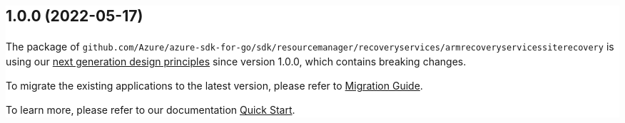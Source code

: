 
## 1.0.0 (2022-05-17)

The package of `github.com/Azure/azure-sdk-for-go/sdk/resourcemanager/recoveryservices/armrecoveryservicessiterecovery` is using our [next generation design principles](https://azure.github.io/azure-sdk/general_introduction.html) since version 1.0.0, which contains breaking changes.

To migrate the existing applications to the latest version, please refer to [Migration Guide](https://aka.ms/azsdk/go/mgmt/migration).

To learn more, please refer to our documentation [Quick Start](https://aka.ms/azsdk/go/mgmt).